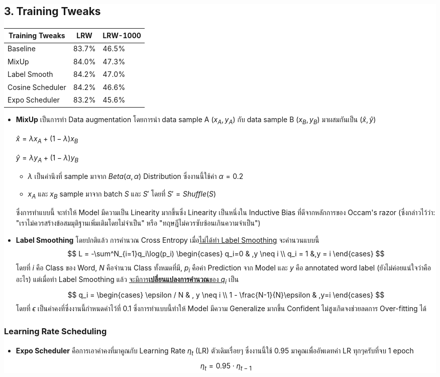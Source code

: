 ## 3. Training Tweaks

Training Tweaks | LRW | LRW-1000
-- | -- | --
Baseline | 83.7% | 46.5%
MixUp | 84.0% | 47.3%
Label Smooth | 84.2% | 47.0%
Cosine Scheduler | 84.2% | 46.6%
Expo Scheduler | 83.2% | 45.6%

- **MixUp** เป็นการทำ Data augmentation โดยการนำ data sample A $(x_A, y_A)$ กับ data sample B $(x_B, y_B)$ มาผสมกันเป็น $(\hat{x}, \hat{y})$
  
  $\hat{x} = \lambda x_{A} + (1-\lambda)x_{B}$
  
  $\hat{y} = \lambda y_{A} + (1-\lambda)y_{B}$
  
	- $\lambda$ เป็นค่านึงที่ sample มาจาก $Beta(\alpha, \alpha)$ Distribution ซึ่งงานนี้ใช้ค่า $\alpha = 0.2$

	- $x_A$ และ $x_B$ sample มาจาก batch $S$ และ $S'$ โดยที่ $S' =  Shuffle(S)$
	
	ซึ่งการทำแบบนี้ จะทำให้ Model มีความเป็น Linearity มากขึ้นซึ่ง Linearity เป็นหนึ่งใน Inductive Bias ที่ดีจากหลักการของ Occam's razor (ซึ่งกล่าวไว้ว่า: "เราไม่ควรสร้างข้อสมมุติฐานเพิ่มเติมโดยไม่จำเป็น" หรือ "ทฤษฎีไม่ควรซับซ้อนเกินความจำเป็น")

- **Label Smoothing**
  โดยปกติแล้ว การคำนวณ Cross Entropy เมื่อ<ins>ไม่ได้ทำ Label Smoothing</ins> จะคำนวนแบบนี้
  $$
  L = -\sum^N_{i=1}q_i\log(p_i)
  \begin{cases}
  q_i=0 & ,y \neq i \\
  q_i = 1 &,y = i
  \end{cases}
  $$
  โดยที่ $i$ คือ Class ของ Word, $N$ คือจำนวน Class ทั้งหมดที่มี, $p_i$ คือค่า Prediction จาก Model และ $y$ คือ annotated word label (ยังไม่ค่อยแน่ใจว่าคืออะไร) แต่เมื่อทำ Label Smoothing แล้ว <ins>จะมีการ**เปลี่ยนแปลงการคำนวณ**ของ $q_i$</ins> เป็น
  $$
  q_i = 
  \begin{cases}
	  \epsilon / N & , y \neq i \\ 
	  1 - \frac{N-1}{N}\epsilon & ,y=i
  \end{cases}
  $$
  โดยที่ $\epsilon$ เป็นค่าคงที่ซึ่งงานนี้กำหนดค่าไว้ที่ 0.1 ซึ่งการทำแบบนี้ทำให้ Model มีความ Generalize มากขึ้น Confident ไม่สูงเกิดจงช่วยลดการ Over-fitting ได้

### Learning Rate Scheduling
- **Expo Scheduler** 
  คือการเอาค่าคงที่มาคูณกับ Learning Rate $\eta_t$ (LR) ตัวเดิมเรื่อยๆ ซึ่งงานนี้ใช้ 0.95 มาคูณเพื่ออัพเดทค่า LR ทุกๆครับที่จบ 1 epoch
  $$
  \eta_t =  0.95 \cdot \eta_{t-1}
  $$
